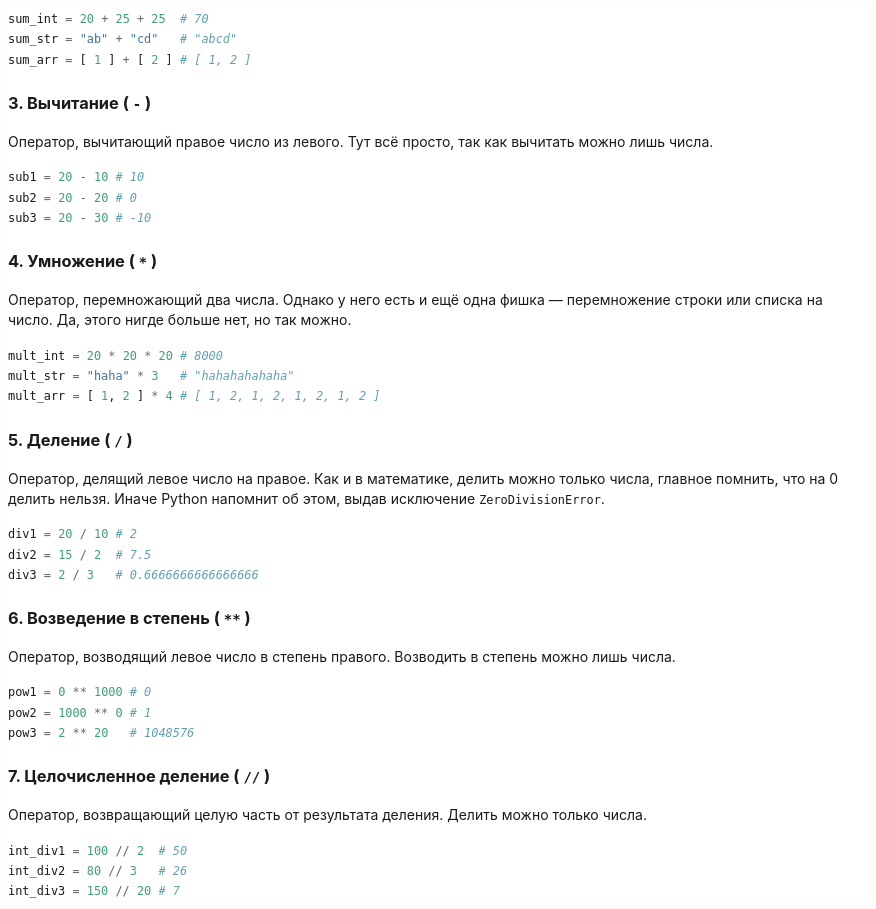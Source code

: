```python
sum_int = 20 + 25 + 25  # 70
sum_str = "ab" + "cd"   # "abcd"
sum_arr = [ 1 ] + [ 2 ] # [ 1, 2 ]
```

### 3. Вычитание ( `-` )

Оператор, вычитающий правое число из левого. Тут всё просто, так как вычитать можно лишь числа.

```python
sub1 = 20 - 10 # 10
sub2 = 20 - 20 # 0
sub3 = 20 - 30 # -10
```

### 4. Умножение ( `*` )

Оператор, перемножающий два числа. Однако у него есть и ещё одна фишка — перемножение строки или списка на число. Да, этого нигде больше нет, но так можно.

```python
mult_int = 20 * 20 * 20 # 8000
mult_str = "haha" * 3   # "hahahahahaha"
mult_arr = [ 1, 2 ] * 4 # [ 1, 2, 1, 2, 1, 2, 1, 2 ] 
```

### 5. Деление ( `/` )

Оператор, делящий левое число на правое. Как и в математике, делить можно только числа, главное помнить, что на 0 делить нельзя. Иначе Python напомнит об этом, выдав исключение `ZeroDivisionError`.

```python
div1 = 20 / 10 # 2
div2 = 15 / 2  # 7.5
div3 = 2 / 3   # 0.6666666666666666
```

### 6. Возведение в степень ( `**` )

Оператор, возводящий левое число в степень правого. Возводить в степень можно лишь числа.

```python
pow1 = 0 ** 1000 # 0
pow2 = 1000 ** 0 # 1
pow3 = 2 ** 20   # 1048576
```

### 7. Целочисленное деление ( `//` )

Оператор, возвращающий целую часть от результата деления. Делить можно только числа.

```python
int_div1 = 100 // 2  # 50
int_div2 = 80 // 3   # 26
int_div3 = 150 // 20 # 7
```
